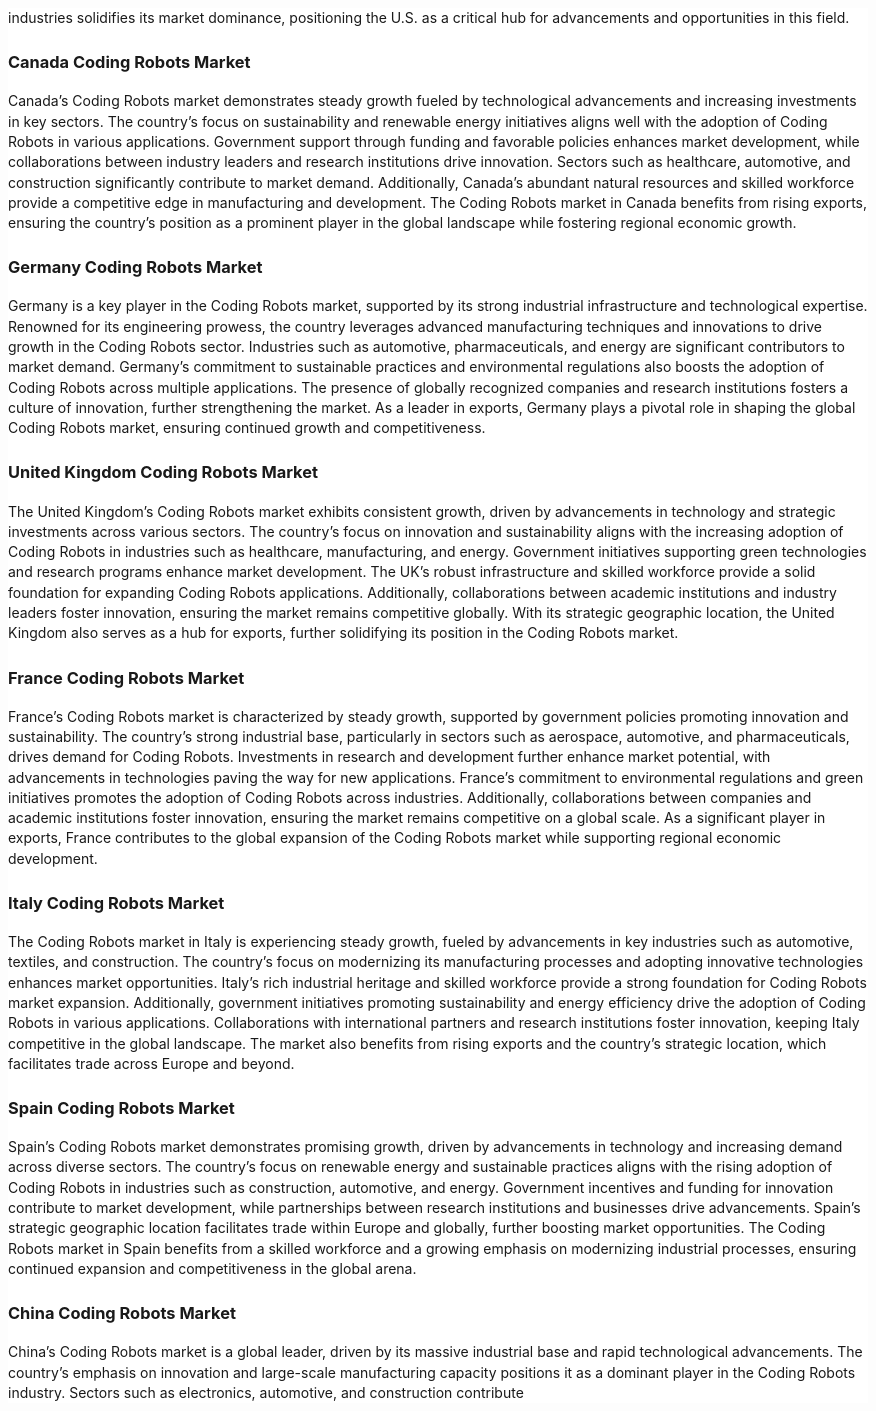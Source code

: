 industries solidifies its market dominance, positioning the U.S. as a critical hub for advancements and opportunities in this field.</p><h3>Canada Coding Robots Market</h3><p>Canada&rsquo;s Coding Robots market demonstrates steady growth fueled by technological advancements and increasing investments in key sectors. The country&rsquo;s focus on sustainability and renewable energy initiatives aligns well with the adoption of Coding Robots in various applications. Government support through funding and favorable policies enhances market development, while collaborations between industry leaders and research institutions drive innovation. Sectors such as healthcare, automotive, and construction significantly contribute to market demand. Additionally, Canada&rsquo;s abundant natural resources and skilled workforce provide a competitive edge in manufacturing and development. The Coding Robots market in Canada benefits from rising exports, ensuring the country&rsquo;s position as a prominent player in the global landscape while fostering regional economic growth.</p><h3>Germany Coding Robots Market</h3><p>Germany is a key player in the Coding Robots market, supported by its strong industrial infrastructure and technological expertise. Renowned for its engineering prowess, the country leverages advanced manufacturing techniques and innovations to drive growth in the Coding Robots sector. Industries such as automotive, pharmaceuticals, and energy are significant contributors to market demand. Germany&rsquo;s commitment to sustainable practices and environmental regulations also boosts the adoption of Coding Robots across multiple applications. The presence of globally recognized companies and research institutions fosters a culture of innovation, further strengthening the market. As a leader in exports, Germany plays a pivotal role in shaping the global Coding Robots market, ensuring continued growth and competitiveness.</p><h3>United Kingdom Coding Robots Market</h3><p>The United Kingdom&rsquo;s Coding Robots market exhibits consistent growth, driven by advancements in technology and strategic investments across various sectors. The country&rsquo;s focus on innovation and sustainability aligns with the increasing adoption of Coding Robots in industries such as healthcare, manufacturing, and energy. Government initiatives supporting green technologies and research programs enhance market development. The UK&rsquo;s robust infrastructure and skilled workforce provide a solid foundation for expanding Coding Robots applications. Additionally, collaborations between academic institutions and industry leaders foster innovation, ensuring the market remains competitive globally. With its strategic geographic location, the United Kingdom also serves as a hub for exports, further solidifying its position in the Coding Robots market.</p><h3>France Coding Robots Market</h3><p>France&rsquo;s Coding Robots market is characterized by steady growth, supported by government policies promoting innovation and sustainability. The country&rsquo;s strong industrial base, particularly in sectors such as aerospace, automotive, and pharmaceuticals, drives demand for Coding Robots. Investments in research and development further enhance market potential, with advancements in technologies paving the way for new applications. France&rsquo;s commitment to environmental regulations and green initiatives promotes the adoption of Coding Robots across industries. Additionally, collaborations between companies and academic institutions foster innovation, ensuring the market remains competitive on a global scale. As a significant player in exports, France contributes to the global expansion of the Coding Robots market while supporting regional economic development.</p><h3>Italy Coding Robots Market</h3><p>The Coding Robots market in Italy is experiencing steady growth, fueled by advancements in key industries such as automotive, textiles, and construction. The country&rsquo;s focus on modernizing its manufacturing processes and adopting innovative technologies enhances market opportunities. Italy&rsquo;s rich industrial heritage and skilled workforce provide a strong foundation for Coding Robots market expansion. Additionally, government initiatives promoting sustainability and energy efficiency drive the adoption of Coding Robots in various applications. Collaborations with international partners and research institutions foster innovation, keeping Italy competitive in the global landscape. The market also benefits from rising exports and the country&rsquo;s strategic location, which facilitates trade across Europe and beyond.</p><h3>Spain Coding Robots Market</h3><p>Spain&rsquo;s Coding Robots market demonstrates promising growth, driven by advancements in technology and increasing demand across diverse sectors. The country&rsquo;s focus on renewable energy and sustainable practices aligns with the rising adoption of Coding Robots in industries such as construction, automotive, and energy. Government incentives and funding for innovation contribute to market development, while partnerships between research institutions and businesses drive advancements. Spain&rsquo;s strategic geographic location facilitates trade within Europe and globally, further boosting market opportunities. The Coding Robots market in Spain benefits from a skilled workforce and a growing emphasis on modernizing industrial processes, ensuring continued expansion and competitiveness in the global arena.</p><h3>China Coding Robots Market</h3><p>China&rsquo;s Coding Robots market is a global leader, driven by its massive industrial base and rapid technological advancements. The country&rsquo;s emphasis on innovation and large-scale manufacturing capacity positions it as a dominant player in the Coding Robots industry. Sectors such as electronics, automotive, and construction contribute